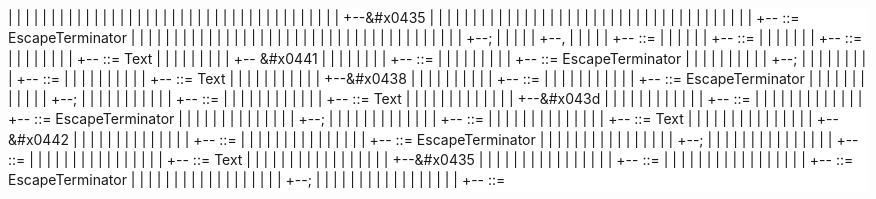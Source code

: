 |  |  |  |  |  |  |  |  |  |  |  |  |  |  |  |  |  |  |  |  |  |  |  |  |  |  |  |  |  |  |  |  |  |  |  |  |  |  |  +--&#x0435
|  |  |  |  |  |  |  |  |  |  |  |  |  |  |  |  |  |  |  |  |  |  |  |  |  |  |  |  |  |  |  |  |  |  |  |  |  |  +--<text-chunk> ::= EscapeTerminator
|  |  |  |  |  |  |  |  |  |  |  |  |  |  |  |  |  |  |  |  |  |  |  |  |  |  |  |  |  |  |  |  |  |  |  |  |  |  |  +--\;
|  |  |  |  |  +--,
|  |  |  |  |  +--<item> ::= <text>
|  |  |  |  |  |  +--<text> ::= <text-chunk-list>
|  |  |  |  |  |  |  +--<text-chunk-list> ::= <text-chunk> <text-chunk-list>
|  |  |  |  |  |  |  |  +--<text-chunk> ::= Text
|  |  |  |  |  |  |  |  |  +--    &#x0441
|  |  |  |  |  |  |  |  +--<text-chunk-list> ::= <text-chunk> <text-chunk-list>
|  |  |  |  |  |  |  |  |  +--<text-chunk> ::= EscapeTerminator
|  |  |  |  |  |  |  |  |  |  +--\;
|  |  |  |  |  |  |  |  |  +--<text-chunk-list> ::= <text-chunk> <text-chunk-list>
|  |  |  |  |  |  |  |  |  |  +--<text-chunk> ::= Text
|  |  |  |  |  |  |  |  |  |  |  +--&#x0438
|  |  |  |  |  |  |  |  |  |  +--<text-chunk-list> ::= <text-chunk> <text-chunk-list>
|  |  |  |  |  |  |  |  |  |  |  +--<text-chunk> ::= EscapeTerminator
|  |  |  |  |  |  |  |  |  |  |  |  +--\;
|  |  |  |  |  |  |  |  |  |  |  +--<text-chunk-list> ::= <text-chunk> <text-chunk-list>
|  |  |  |  |  |  |  |  |  |  |  |  +--<text-chunk> ::= Text
|  |  |  |  |  |  |  |  |  |  |  |  |  +--&#x043d
|  |  |  |  |  |  |  |  |  |  |  |  +--<text-chunk-list> ::= <text-chunk> <text-chunk-list>
|  |  |  |  |  |  |  |  |  |  |  |  |  +--<text-chunk> ::= EscapeTerminator
|  |  |  |  |  |  |  |  |  |  |  |  |  |  +--\;
|  |  |  |  |  |  |  |  |  |  |  |  |  +--<text-chunk-list> ::= <text-chunk> <text-chunk-list>
|  |  |  |  |  |  |  |  |  |  |  |  |  |  +--<text-chunk> ::= Text
|  |  |  |  |  |  |  |  |  |  |  |  |  |  |  +--&#x0442
|  |  |  |  |  |  |  |  |  |  |  |  |  |  +--<text-chunk-list> ::= <text-chunk> <text-chunk-list>
|  |  |  |  |  |  |  |  |  |  |  |  |  |  |  +--<text-chunk> ::= EscapeTerminator
|  |  |  |  |  |  |  |  |  |  |  |  |  |  |  |  +--\;
|  |  |  |  |  |  |  |  |  |  |  |  |  |  |  +--<text-chunk-list> ::= <text-chunk> <text-chunk-list>
|  |  |  |  |  |  |  |  |  |  |  |  |  |  |  |  +--<text-chunk> ::= Text
|  |  |  |  |  |  |  |  |  |  |  |  |  |  |  |  |  +--&#x0435
|  |  |  |  |  |  |  |  |  |  |  |  |  |  |  |  +--<text-chunk-list> ::= <text-chunk> <text-chunk-list>
|  |  |  |  |  |  |  |  |  |  |  |  |  |  |  |  |  +--<text-chunk> ::= EscapeTerminator
|  |  |  |  |  |  |  |  |  |  |  |  |  |  |  |  |  |  +--\;
|  |  |  |  |  |  |  |  |  |  |  |  |  |  |  |  |  +--<text-chunk-list> ::= <text-chunk> <text-chunk-list>